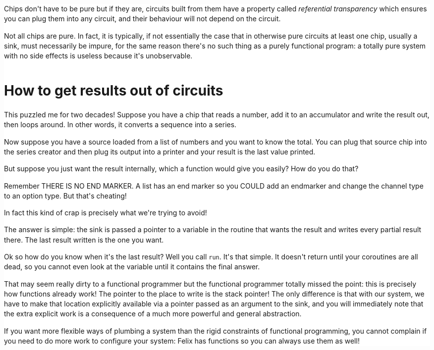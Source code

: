 Chips don't have to be pure but if they are, circuits built
from them have a property called *referential transparency*
which ensures you can plug them into any circuit, and their
behaviour will not depend on the circuit.

Not all chips are pure. In fact, it is typically, if not
essentially the case that in otherwise pure circuits at
least one chip, usually a sink, must necessarily be impure,
for the same reason there's no such thing as a purely
functional program: a totally pure system with no side effects
is useless because it's unobservable.

# How to get results out of circuits

This puzzled me for two decades! Suppose you have
a chip that reads a number, add it to an accumulator
and write the result out, then loops around.
In other words, it converts a sequence into a series.

Now suppose you have a source loaded from a list of numbers
and you want to know the total. You can plug that source chip
into the series creator and then plug its output into a printer
and your result is the last value printed.

But suppose you just want the result internally, which a function
would give you easily? How do you do that? 

Remember THERE IS NO END MARKER. A list has an end marker so
you COULD add an endmarker and change the channel type to an option
type. But that's cheating!

In fact this kind of crap is precisely what we're trying to avoid!

The answer is simple: the sink is passed a pointer to a variable
in the routine that wants the result and writes every partial
result there. The last result written is the one you want.

Ok so how do you know when it's the last result?
Well you call `run`. It's that simple. It doesn't return
until your coroutines are all dead, so you cannot even 
look at the variable until it contains the final answer.

That may seem really dirty to a functional programmer but
the functional programmer totally missed the point: 
this is precisely how functions already work! The pointer
to the place to write is the stack pointer! The only difference
is that with our system, we have to make that location explicitly
available via a pointer passed as an argument to the sink,
and you will immediately note that the extra explicit work is
a consequence of a much more powerful and general abstraction.

If you want more flexible ways of plumbing a system than the
rigid constraints of functional programming, you cannot complain
if you need to do more work to configure your system: Felix has
functions so you can always use them as well!

